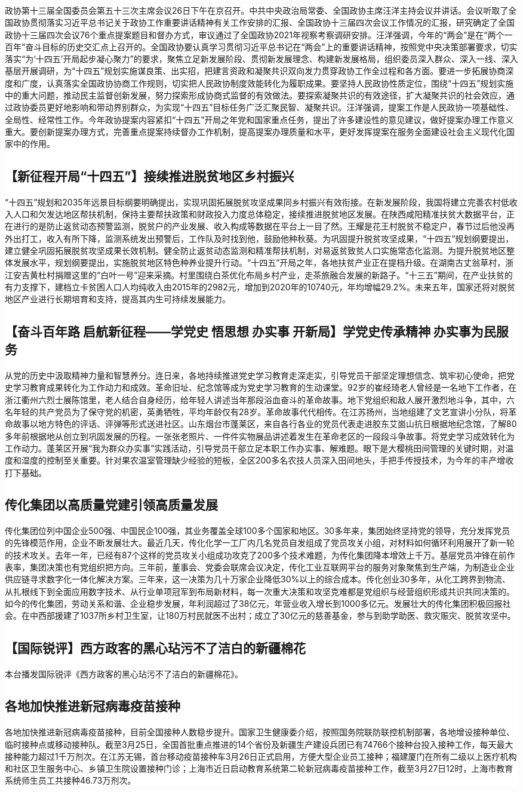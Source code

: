
政协第十三届全国委员会第五十三次主席会议26日下午在京召开。中共中央政治局常委、全国政协主席汪洋主持会议并讲话。会议听取了全国政协贯彻落实习近平总书记关于政协工作重要讲话精神有关工作安排的汇报、全国政协十三届四次会议工作情况的汇报，研究确定了全国政协十三届四次会议76个重点提案题目和督办方式，审议通过了全国政协2021年视察考察调研安排。汪洋强调，今年的“两会”是在“两个一百年”奋斗目标的历史交汇点上召开的。全国政协要认真学习贯彻习近平总书记在“两会”上的重要讲话精神，按照党中央决策部署要求，切实落实“为‘十四五’开局起步凝心聚力”的要求，聚焦立足新发展阶段、贯彻新发展理念、构建新发展格局，组织委员深入群众、深入一线、深入基层开展调研，为“十四五”规划实施谋良策、出实招，把建言资政和凝聚共识双向发力贯穿政协工作全过程和各方面。要进一步拓展协商深度和广度，认真落实全国政协协商工作规则，切实把人民政协制度效能转化为履职成果。要坚持人民政协性质定位，围绕“十四五”规划实施中的重大问题，推动民主监督创新发展，努力探索形成协商式监督的有效做法。要探索凝聚共识的有效途径，扩大凝聚共识的社会效应，通过政协委员更好地影响和带动界别群众，为实现“十四五”目标任务广泛汇聚民智、凝聚共识。汪洋强调，提案工作是人民政协一项基础性、全局性、经常性工作。今年政协提案内容紧扣“十四五”开局之年党和国家重点任务，提出了许多建设性的意见建议，做好提案办理工作意义重大。要创新提案办理方式，完善重点提案持续督办工作机制，提高提案办理质量和水平，更好发挥提案在服务全面建设社会主义现代化国家中的作用。


## 【新征程开局“十四五”】接续推进脱贫地区乡村振兴


“十四五”规划和2035年远景目标纲要明确提出，实现巩固拓展脱贫攻坚成果同乡村振兴有效衔接。在新发展阶段，我国将建立完善农村低收入人口和欠发达地区帮扶机制，保持主要帮扶政策和财政投入力度总体稳定，接续推进脱贫地区发展。在陕西咸阳精准扶贫大数据平台，正在进行的是防止返贫动态预警监测，脱贫户的产业发展、收入构成等数据在平台上一目了然。王耀是花王村脱贫不稳定户，春节过后他没再外出打工，收入有所下降，监测系统发出预警后，工作队及时找到他，鼓励他种秋葵。为巩固提升脱贫攻坚成果，“十四五”规划纲要提出，建立健全巩固拓展脱贫攻坚成果长效机制。健全防止返贫动态监测和精准帮扶机制，对易返贫致贫人口实施常态化监测。为提升脱贫地区整体发展水平，规划纲要提出，实施脱贫地区特色种养业提升行动。“十四五”开局之年，各地扶贫产业正在提档升级。在湖南古丈翁草村，浙江安吉黄杜村捐赠这里的“白叶一号”迎来采摘。村里围绕白茶优化布局乡村产业，走茶旅融合发展的新路子。“十三五”期间，在产业扶贫的有力支撑下，建档立卡贫困人口人均纯收入由2015年的2982元，增加到2020年的10740元，年均增幅29.2%。未来五年，国家还将对脱贫地区产业进行长期培育和支持，提高其内生可持续发展能力。


## 【奋斗百年路 启航新征程——学党史 悟思想 办实事 开新局】学党史传承精神 办实事为民服务


从党的历史中汲取精神力量和智慧养分。连日来，各地持续推进党史学习教育走深走实，引导党员干部坚定理想信念、筑牢初心使命，把党史学习教育成果转化为工作动力和成效。革命旧址、纪念馆等成为党史学习教育的生动课堂。92岁的崔经琦老人曾经是一名地下工作者，在浙江衢州六烈士展陈馆里，老人结合自身经历，给年轻人讲述当年那段浴血奋斗的革命故事。地下党组织和敌人展开激烈地斗争，其中，六名年轻的共产党员为了保守党的机密，英勇牺牲，平均年龄仅有28岁。革命故事代代相传。在江苏扬州，当地组建了文艺宣讲小分队，将革命故事以地方特色的评话、评弹等形式送进社区。山东烟台市蓬莱区，来自各行各业的党员代表走进胶东艾崮山抗日根据地纪念馆，了解80多年前根据地从创立到巩固发展的历程。一张张老照片、一件件实物展品讲述着发生在革命老区的一段段斗争故事。将党史学习成效转化为工作动力。蓬莱区开展“我为群众办实事”实践活动，引导党员干部立足本职工作办实事、解难题。眼下是大樱桃田间管理的关键时期，对温度和湿度的控制至关重要。针对果农温室管理缺少经验的短板，全区200多名农技人员深入田间地头，手把手传授技术，为今年的丰产增收打下基础。


## 传化集团以高质量党建引领高质量发展


传化集团位列中国企业500强、中国民企100强，其业务覆盖全球100多个国家和地区。30多年来，集团始终坚持党的领导，充分发挥党员的先锋模范作用，企业不断发展壮大。最近几天，传化化学一工厂内几名党员自发组成了党员攻关小组，对材料如何循环利用展开了新一轮的技术攻关。去年一年，已经有87个这样的党员攻关小组成功攻克了200多个技术难题，为传化集团降本增效上千万。基层党员冲锋在前作表率，集团决策也有党组织把方向。三年前，董事会、党委会联席会议决定，传化工业互联网平台的服务对象聚焦到生产端，为制造业企业供应链寻求数字化一体化解决方案。三年来，这一决策为几十万家企业降低30%以上的综合成本。传化创业30多年，从化工跨界到物流、从扎根线下到全面应用数字技术、从行业单项冠军到布局新材料，每一次重大决策和攻坚克难都是党组织与经营组织形成共识共同决策的。如今的传化集团，劳动关系和谐、企业稳步发展，年利润超过了38亿元，年营业收入增长到1000多亿元。发展壮大的传化集团积极回报社会。在中西部援建了1037所乡村卫生室，让180万村民就医不出村；成立了30亿元的慈善基金，参与到助学助医、救灾赈灾、脱贫攻坚中。


## 【国际锐评】西方政客的黑心玷污不了洁白的新疆棉花


本台播发国际锐评《西方政客的黑心玷污不了洁白的新疆棉花》。


## 各地加快推进新冠病毒疫苗接种


各地加快推进新冠病毒疫苗接种，目前全国接种人数稳步提升。国家卫生健康委介绍，按照国务院联防联控机制部署，各地增设接种单位、临时接种点或移动接种队。截至3月25日，全国首批重点推进的14个省份及新疆生产建设兵团已有74766个接种台投入接种工作，每天最大接种能力超过1千万剂次。在江苏无锡，首台移动疫苗接种车3月26日正式启用，方便大型企业员工接种；福建厦门在所有二级以上医疗机构和社区卫生服务中心、乡镇卫生院设置接种门诊；上海市近日启动教育系统第二轮新冠病毒疫苗接种工作，截至3月27日12时，上海市教育系统师生员工共接种46.73万剂次。
